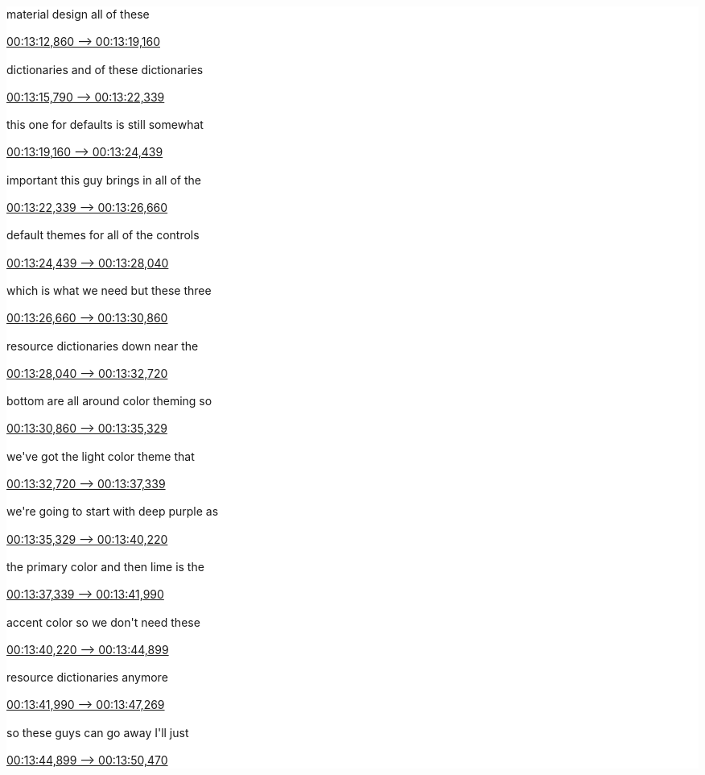 material design all of these


[00:13:12,860 --> 00:13:19,160](https://youtu.be/1gHAKhFBcOU?t=00h13m12s)

dictionaries and of these dictionaries


[00:13:15,790 --> 00:13:22,339](https://youtu.be/1gHAKhFBcOU?t=00h13m15s)

this one for defaults is still somewhat


[00:13:19,160 --> 00:13:24,439](https://youtu.be/1gHAKhFBcOU?t=00h13m19s)

important this guy brings in all of the


[00:13:22,339 --> 00:13:26,660](https://youtu.be/1gHAKhFBcOU?t=00h13m22s)

default themes for all of the controls


[00:13:24,439 --> 00:13:28,040](https://youtu.be/1gHAKhFBcOU?t=00h13m24s)

which is what we need but these three


[00:13:26,660 --> 00:13:30,860](https://youtu.be/1gHAKhFBcOU?t=00h13m26s)

resource dictionaries down near the


[00:13:28,040 --> 00:13:32,720](https://youtu.be/1gHAKhFBcOU?t=00h13m28s)

bottom are all around color theming so


[00:13:30,860 --> 00:13:35,329](https://youtu.be/1gHAKhFBcOU?t=00h13m30s)

we've got the light color theme that


[00:13:32,720 --> 00:13:37,339](https://youtu.be/1gHAKhFBcOU?t=00h13m32s)

we're going to start with deep purple as


[00:13:35,329 --> 00:13:40,220](https://youtu.be/1gHAKhFBcOU?t=00h13m35s)

the primary color and then lime is the


[00:13:37,339 --> 00:13:41,990](https://youtu.be/1gHAKhFBcOU?t=00h13m37s)

accent color so we don't need these


[00:13:40,220 --> 00:13:44,899](https://youtu.be/1gHAKhFBcOU?t=00h13m40s)

resource dictionaries anymore


[00:13:41,990 --> 00:13:47,269](https://youtu.be/1gHAKhFBcOU?t=00h13m41s)

so these guys can go away I'll just


[00:13:44,899 --> 00:13:50,470](https://youtu.be/1gHAKhFBcOU?t=00h13m44s)
